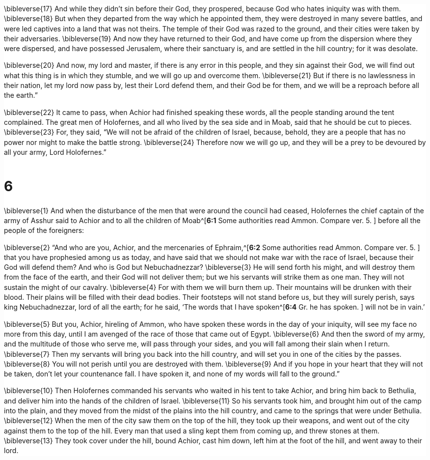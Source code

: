 
\bibleverse{17} And while they didn’t sin before their God, they prospered, because God who hates iniquity was with them. \bibleverse{18} But when they departed from the way which he appointed them, they were destroyed in many severe battles, and were led captives into a land that was not theirs. The temple of their God was razed to the ground, and their cities were taken by their adversaries. \bibleverse{19} And now they have returned to their God, and have come up from the dispersion where they were dispersed, and have possessed Jerusalem, where their sanctuary is, and are settled in the hill country; for it was desolate. 

\bibleverse{20} And now, my lord and master, if there is any error in this people, and they sin against their God, we will find out what this thing is in which they stumble, and we will go up and overcome them. \bibleverse{21} But if there is no lawlessness in their nation, let my lord now pass by, lest their Lord defend them, and their God be for them, and we will be a reproach before all the earth.” 

\bibleverse{22} It came to pass, when Achior had finished speaking these words, all the people standing around the tent complained. The great men of Holofernes, and all who lived by the sea side and in Moab, said that he should be cut to pieces. \bibleverse{23} For, they said, “We will not be afraid of the children of Israel, because, behold, they are a people that has no power nor might to make the battle strong. \bibleverse{24} Therefore now we will go up, and they will be a prey to be devoured by all your army, Lord Holofernes.” 

# 6 
\bibleverse{1} And when the disturbance of the men that were around the council had ceased, Holofernes the chief captain of the army of Asshur said to Achior and to all the children of Moab^[**6:1** Some authorities read Ammon. Compare ver. 5. ] before all the people of the foreigners: 


\bibleverse{2} “And who are you, Achior, and the mercenaries of Ephraim,^[**6:2** Some authorities read Ammon. Compare ver. 5. ] that you have prophesied among us as today, and have said that we should not make war with the race of Israel, because their God will defend them? And who is God but Nebuchadnezzar? \bibleverse{3} He will send forth his might, and will destroy them from the face of the earth, and their God will not deliver them; but we his servants will strike them as one man. They will not sustain the might of our cavalry. \bibleverse{4} For with them we will burn them up. Their mountains will be drunken with their blood. Their plains will be filled with their dead bodies. Their footsteps will not stand before us, but they will surely perish, says king Nebuchadnezzar, lord of all the earth; for he said, ‘The words that I have spoken^[**6:4** Gr. he has spoken. ] will not be in vain.’ 
 

\bibleverse{5} But you, Achior, hireling of Ammon, who have spoken these words in the day of your iniquity, will see my face no more from this day, until I am avenged of the race of those that came out of Egypt. \bibleverse{6} And then the sword of my army, and the multitude of those who serve me, will pass through your sides, and you will fall among their slain when I return. \bibleverse{7} Then my servants will bring you back into the hill country, and will set you in one of the cities by the passes. \bibleverse{8} You will not perish until you are destroyed with them. \bibleverse{9} And if you hope in your heart that they will not be taken, don’t let your countenance fall. I have spoken it, and none of my words will fall to the ground.” 

\bibleverse{10} Then Holofernes commanded his servants who waited in his tent to take Achior, and bring him back to Bethulia, and deliver him into the hands of the children of Israel. \bibleverse{11} So his servants took him, and brought him out of the camp into the plain, and they moved from the midst of the plains into the hill country, and came to the springs that were under Bethulia. \bibleverse{12} When the men of the city saw them on the top of the hill, they took up their weapons, and went out of the city against them to the top of the hill. Every man that used a sling kept them from coming up, and threw stones at them. \bibleverse{13} They took cover under the hill, bound Achior, cast him down, left him at the foot of the hill, and went away to their lord. 
